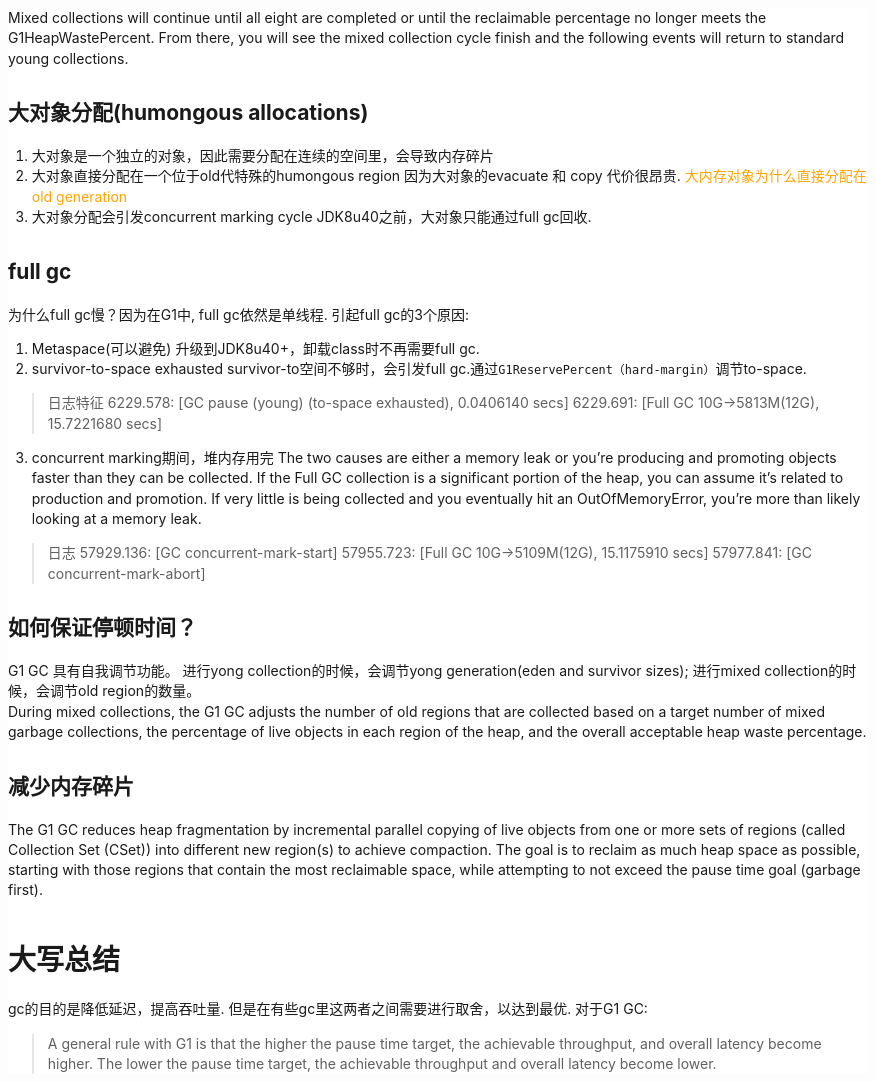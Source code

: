 Mixed collections will continue until all eight are completed or until the reclaimable percentage no longer meets the G1HeapWastePercent. From there, you will see the mixed collection cycle finish and the following events will return to standard young collections.

## 大对象分配(humongous allocations)
1. 大对象是一个独立的对象，因此需要分配在连续的空间里，会导致内存碎片
2. 大对象直接分配在一个位于old代特殊的humongous region
   因为大对象的evacuate 和 copy 代价很昂贵.
   <font color="orange">大内存对象为什么直接分配在old generation</font>
3. 大对象分配会引发concurrent marking cycle
JDK8u40之前，大对象只能通过full gc回收.

## full gc
为什么full gc慢？因为在G1中, full gc依然是单线程.
引起full gc的3个原因:
1. Metaspace(可以避免)
 升级到JDK8u40+，卸载class时不再需要full gc.
2. survivor-to-space exhausted
 survivor-to空间不够时，会引发full gc.通过`G1ReservePercent（hard-margin）`调节to-space.
 > 日志特征
 6229.578: [GC pause (young) (to-space exhausted), 0.0406140 secs]
 6229.691: [Full GC 10G->5813M(12G), 15.7221680 secs]

3. concurrent marking期间，堆内存用完
The two causes are either a memory leak or you’re producing and promoting objects faster than they can be collected. If the Full GC collection is a significant portion of the heap, you can assume it’s related to production and promotion. If very little is being collected and you eventually hit an OutOfMemoryError, you’re more than likely looking at a memory leak.
> 日志
57929.136: [GC concurrent-mark-start]
57955.723: [Full GC 10G->5109M(12G), 15.1175910 secs]
57977.841: [GC concurrent-mark-abort]

## 如何保证停顿时间？
G1 GC 具有自我调节功能。
进行yong collection的时候，会调节yong generation(eden and survivor sizes); 进行mixed collection的时候，会调节old region的数量。   
During mixed collections, the G1 GC adjusts the number of old regions that are collected based on a target number of mixed garbage collections, the percentage of live objects in each region of the heap, and the overall acceptable heap waste percentage.
## 减少内存碎片
The G1 GC reduces heap fragmentation by incremental parallel copying of live objects from one or more sets of regions (called Collection Set (CSet)) into different new region(s) to achieve compaction.
The goal is to reclaim as much heap space as possible, starting with those regions that contain the most reclaimable space, while attempting to not exceed the pause time goal (garbage first).

# 大写总结
gc的目的是降低延迟，提高吞吐量. 但是在有些gc里这两者之间需要进行取舍，以达到最优.
对于G1 GC:
> A general rule with G1 is that the higher the pause time target, the achievable throughput, and overall latency become higher. The lower the pause time target, the achievable throughput and overall latency become lower.
